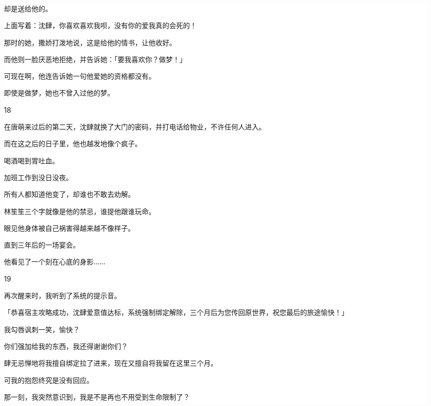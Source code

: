 
却是送给他的。


上面写着：沈肆，你喜欢喜欢我呗，没有你的爱我真的会死的！


那时的她，撒娇打泼地说，这是给他的情书，让他收好。


而他则一脸厌恶地拒绝，并告诉她：「要我喜欢你？做梦！」


可现在啊，他连告诉她一句他爱她的资格都没有。


即使是做梦，她也不曾入过他的梦。


18


在唐萌来过后的第二天，沈肆就换了大门的密码，并打电话给物业，不许任何人进入。


而在这之后的日子里，他也越发地像个疯子。


喝酒喝到胃吐血。


加班工作到没日没夜。


所有人都知道他变了，却谁也不敢去劝解。


林笙笙三个字就像是他的禁忌，谁提他跟谁玩命。


眼见他身体被自己祸害得越来越不像样子。


直到三年后的一场宴会。


他看见了一个刻在心底的身影……


19


再次醒来时，我听到了系统的提示音。


「恭喜宿主攻略成功，沈肆爱意值达标，系统强制绑定解除，三个月后为您传回原世界，祝您最后的旅途愉快！」


我勾唇讽刺一笑，愉快？


你们强加给我的东西，我还得谢谢你们？


肆无忌惮地将我擅自绑定拉了进来，现在又擅自将我留在这里三个月。


可我的抱怨终究是没有回应。


那一刻，我突然意识到，我是不是再也不用受到生命限制了？

